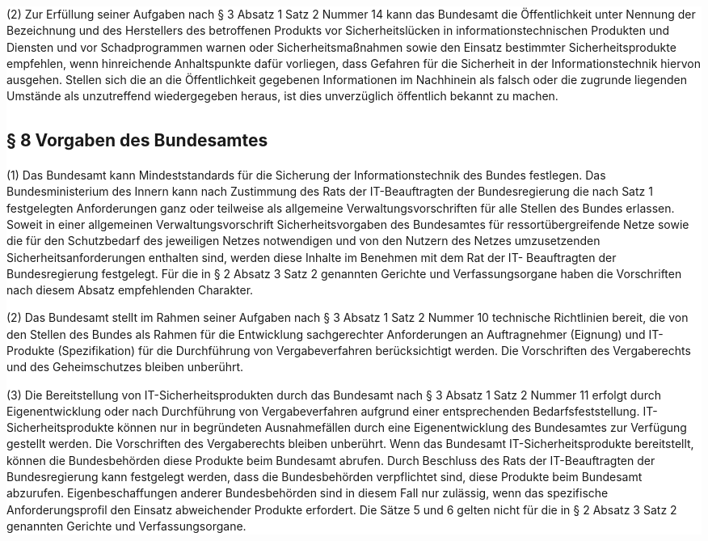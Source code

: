 (2) Zur Erfüllung seiner Aufgaben nach § 3 Absatz 1 Satz 2 Nummer 14
kann das Bundesamt die Öffentlichkeit unter Nennung der Bezeichnung
und des Herstellers des betroffenen Produkts vor Sicherheitslücken in
informationstechnischen Produkten und Diensten und vor Schadprogrammen
warnen oder Sicherheitsmaßnahmen sowie den Einsatz bestimmter
Sicherheitsprodukte empfehlen, wenn hinreichende Anhaltspunkte dafür
vorliegen, dass Gefahren für die Sicherheit in der Informationstechnik
hiervon ausgehen. Stellen sich die an die Öffentlichkeit gegebenen
Informationen im Nachhinein als falsch oder die zugrunde liegenden
Umstände als unzutreffend wiedergegeben heraus, ist dies unverzüglich
öffentlich bekannt zu machen.

## § 8 Vorgaben des Bundesamtes

(1) Das Bundesamt kann Mindeststandards für die Sicherung der
Informationstechnik des Bundes festlegen. Das Bundesministerium des
Innern kann nach Zustimmung des Rats der IT-Beauftragten der
Bundesregierung die nach Satz 1 festgelegten Anforderungen ganz oder
teilweise als allgemeine Verwaltungsvorschriften für alle Stellen des
Bundes erlassen. Soweit in einer allgemeinen Verwaltungsvorschrift
Sicherheitsvorgaben des Bundesamtes für ressortübergreifende Netze
sowie die für den Schutzbedarf des jeweiligen Netzes notwendigen und
von den Nutzern des Netzes umzusetzenden Sicherheitsanforderungen
enthalten sind, werden diese Inhalte im Benehmen mit dem Rat der IT-
Beauftragten der Bundesregierung festgelegt. Für die in § 2 Absatz 3
Satz 2 genannten Gerichte und Verfassungsorgane haben die Vorschriften
nach diesem Absatz empfehlenden Charakter.

(2) Das Bundesamt stellt im Rahmen seiner Aufgaben nach § 3 Absatz 1
Satz 2 Nummer 10 technische Richtlinien bereit, die von den Stellen
des Bundes als Rahmen für die Entwicklung sachgerechter Anforderungen
an Auftragnehmer (Eignung) und IT-Produkte (Spezifikation) für die
Durchführung von Vergabeverfahren berücksichtigt werden. Die
Vorschriften des Vergaberechts und des Geheimschutzes bleiben
unberührt.

(3) Die Bereitstellung von IT-Sicherheitsprodukten durch das Bundesamt
nach § 3 Absatz 1 Satz 2 Nummer 11 erfolgt durch Eigenentwicklung oder
nach Durchführung von Vergabeverfahren aufgrund einer entsprechenden
Bedarfsfeststellung. IT-Sicherheitsprodukte können nur in begründeten
Ausnahmefällen durch eine Eigenentwicklung des Bundesamtes zur
Verfügung gestellt werden. Die Vorschriften des Vergaberechts bleiben
unberührt. Wenn das Bundesamt IT-Sicherheitsprodukte bereitstellt,
können die Bundesbehörden diese Produkte beim Bundesamt abrufen. Durch
Beschluss des Rats der IT-Beauftragten der Bundesregierung kann
festgelegt werden, dass die Bundesbehörden verpflichtet sind, diese
Produkte beim Bundesamt abzurufen. Eigenbeschaffungen anderer
Bundesbehörden sind in diesem Fall nur zulässig, wenn das spezifische
Anforderungsprofil den Einsatz abweichender Produkte erfordert. Die
Sätze 5 und 6 gelten nicht für die in § 2 Absatz 3 Satz 2 genannten
Gerichte und Verfassungsorgane.
